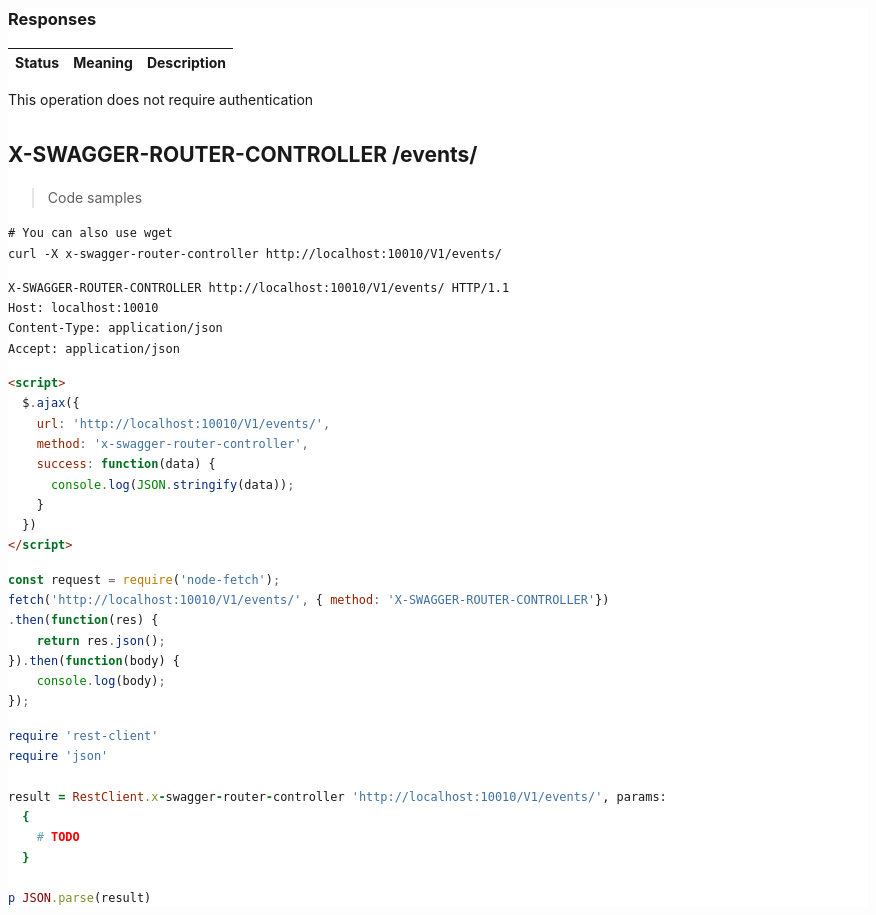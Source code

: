 ### Responses

Status|Meaning|Description
---|---|---|

<aside class="success">
This operation does not require authentication
</aside>

## X-SWAGGER-ROUTER-CONTROLLER /events/

> Code samples

````shell
# You can also use wget
curl -X x-swagger-router-controller http://localhost:10010/V1/events/
````

````http
X-SWAGGER-ROUTER-CONTROLLER http://localhost:10010/V1/events/ HTTP/1.1
Host: localhost:10010
Content-Type: application/json
Accept: application/json
````

````html
<script>
  $.ajax({
    url: 'http://localhost:10010/V1/events/',
    method: 'x-swagger-router-controller',
    success: function(data) {
      console.log(JSON.stringify(data));
    }
  })
</script>
````

````javascript
const request = require('node-fetch');
fetch('http://localhost:10010/V1/events/', { method: 'X-SWAGGER-ROUTER-CONTROLLER'})
.then(function(res) {
    return res.json();
}).then(function(body) {
    console.log(body);
});
````

````ruby
require 'rest-client'
require 'json'

result = RestClient.x-swagger-router-controller 'http://localhost:10010/V1/events/', params:
  {
    # TODO
  }

p JSON.parse(result)
````
